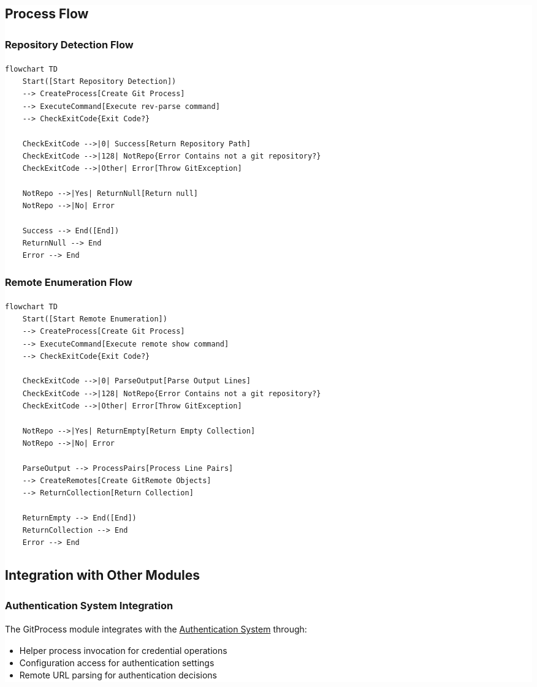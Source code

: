 ## Process Flow

### Repository Detection Flow
```mermaid
flowchart TD
    Start([Start Repository Detection])
    --> CreateProcess[Create Git Process]
    --> ExecuteCommand[Execute rev-parse command]
    --> CheckExitCode{Exit Code?}
    
    CheckExitCode -->|0| Success[Return Repository Path]
    CheckExitCode -->|128| NotRepo{Error Contains not a git repository?}
    CheckExitCode -->|Other| Error[Throw GitException]
    
    NotRepo -->|Yes| ReturnNull[Return null]
    NotRepo -->|No| Error
    
    Success --> End([End])
    ReturnNull --> End
    Error --> End
```

### Remote Enumeration Flow
```mermaid
flowchart TD
    Start([Start Remote Enumeration])
    --> CreateProcess[Create Git Process]
    --> ExecuteCommand[Execute remote show command]
    --> CheckExitCode{Exit Code?}
    
    CheckExitCode -->|0| ParseOutput[Parse Output Lines]
    CheckExitCode -->|128| NotRepo{Error Contains not a git repository?}
    CheckExitCode -->|Other| Error[Throw GitException]
    
    NotRepo -->|Yes| ReturnEmpty[Return Empty Collection]
    NotRepo -->|No| Error
    
    ParseOutput --> ProcessPairs[Process Line Pairs]
    --> CreateRemotes[Create GitRemote Objects]
    --> ReturnCollection[Return Collection]
    
    ReturnEmpty --> End([End])
    ReturnCollection --> End
    Error --> End
```

## Integration with Other Modules

### Authentication System Integration
The GitProcess module integrates with the [Authentication System](AuthenticationSystem.md) through:
- Helper process invocation for credential operations
- Configuration access for authentication settings
- Remote URL parsing for authentication decisions
